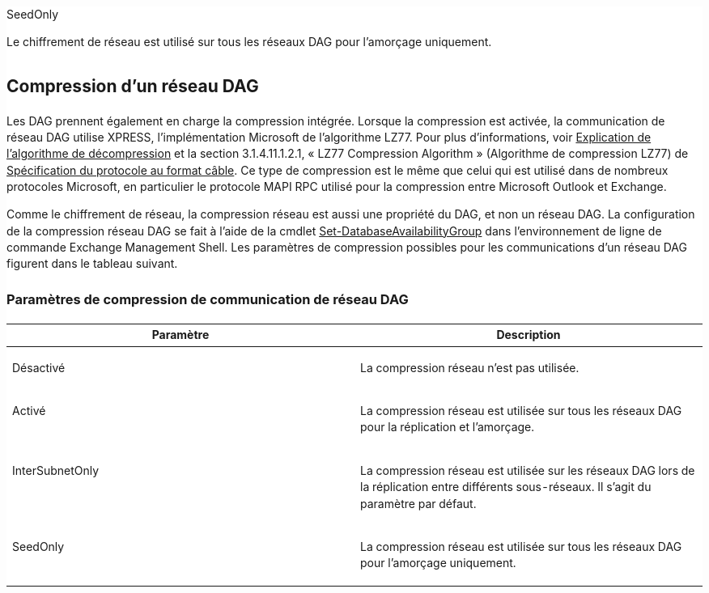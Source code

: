 <tr class="even">
<td><p>SeedOnly</p></td>
<td><p>Le chiffrement de réseau est utilisé sur tous les réseaux DAG pour l’amorçage uniquement.</p></td>
</tr>
</tbody>
</table>


## Compression d’un réseau DAG

Les DAG prennent également en charge la compression intégrée. Lorsque la compression est activée, la communication de réseau DAG utilise XPRESS, l’implémentation Microsoft de l’algorithme LZ77. Pour plus d’informations, voir [Explication de l’algorithme de décompression](http://www.zlib.net/feldspar.html) et la section 3.1.4.11.1.2.1, « LZ77 Compression Algorithm » (Algorithme de compression LZ77) de [Spécification du protocole au format câble](https://go.microsoft.com/fwlink/p/?linkid=179133). Ce type de compression est le même que celui qui est utilisé dans de nombreux protocoles Microsoft, en particulier le protocole MAPI RPC utilisé pour la compression entre Microsoft Outlook et Exchange.

Comme le chiffrement de réseau, la compression réseau est aussi une propriété du DAG, et non un réseau DAG. La configuration de la compression réseau DAG se fait à l’aide de la cmdlet [Set-DatabaseAvailabilityGroup](https://technet.microsoft.com/fr-fr/library/dd297934\(v=exchg.150\)) dans l’environnement de ligne de commande Exchange Management Shell. Les paramètres de compression possibles pour les communications d’un réseau DAG figurent dans le tableau suivant.

### Paramètres de compression de communication de réseau DAG

<table>
<colgroup>
<col style="width: 50%" />
<col style="width: 50%" />
</colgroup>
<thead>
<tr class="header">
<th>Paramètre</th>
<th>Description</th>
</tr>
</thead>
<tbody>
<tr class="odd">
<td><p>Désactivé</p></td>
<td><p>La compression réseau n’est pas utilisée.</p></td>
</tr>
<tr class="even">
<td><p>Activé</p></td>
<td><p>La compression réseau est utilisée sur tous les réseaux DAG pour la réplication et l’amorçage.</p></td>
</tr>
<tr class="odd">
<td><p>InterSubnetOnly</p></td>
<td><p>La compression réseau est utilisée sur les réseaux DAG lors de la réplication entre différents sous-réseaux. Il s’agit du paramètre par défaut.</p></td>
</tr>
<tr class="even">
<td><p>SeedOnly</p></td>
<td><p>La compression réseau est utilisée sur tous les réseaux DAG pour l’amorçage uniquement.</p></td>
</tr>
</tbody>
</table>
